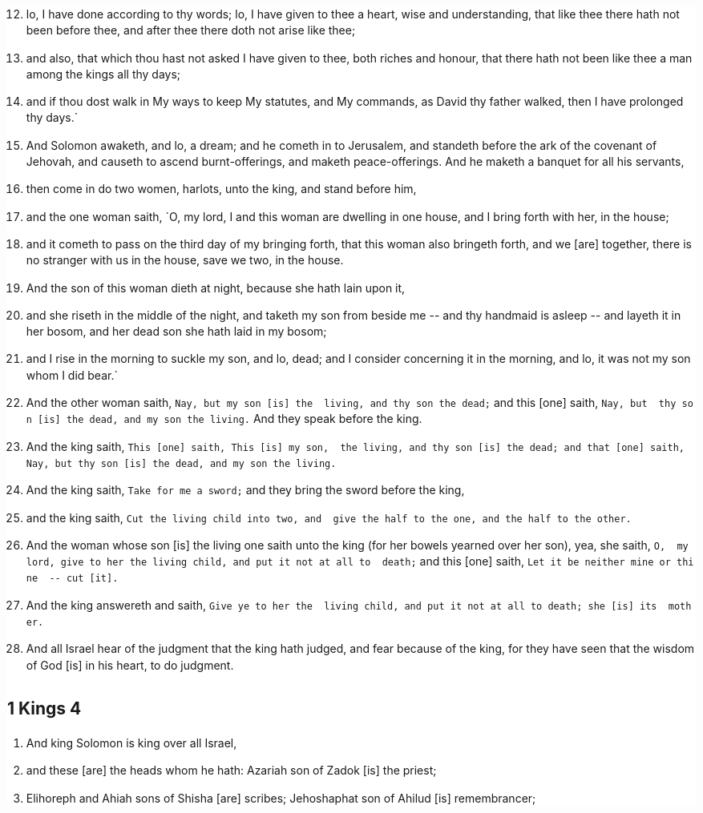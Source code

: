 12. lo, I have done according to thy words; lo, I have given to  thee a heart, wise and understanding, that like thee there hath  not been before thee, and after thee there doth not arise like  thee;

13. and also, that which thou hast not asked I have given to  thee, both riches and honour, that there hath not been like  thee a man among the kings all thy days;

14. and if thou dost walk in My ways to keep My statutes, and  My commands, as David thy father walked, then I have prolonged  thy days.`

15. And Solomon awaketh, and lo, a dream; and he cometh in to  Jerusalem, and standeth before the ark of the covenant of  Jehovah, and causeth to ascend burnt-offerings, and maketh  peace-offerings. And he maketh a banquet for all his servants,

16. then come in do two women, harlots, unto the king, and  stand before him,

17. and the one woman saith, `O, my lord, I and this woman are  dwelling in one house, and I bring forth with her, in the  house;

18. and it cometh to pass on the third day of my bringing  forth, that this woman also bringeth forth, and we [are]  together, there is no stranger with us in the house, save we  two, in the house.

19. And the son of this woman dieth at night, because she hath  lain upon it,

20. and she riseth in the middle of the night, and taketh my  son from beside me -- and thy handmaid is asleep -- and layeth  it in her bosom, and her dead son she hath laid in my bosom;

21. and I rise in the morning to suckle my son, and lo, dead;  and I consider concerning it in the morning, and lo, it was not  my son whom I did bear.`

22. And the other woman saith, `Nay, but my son [is] the  living, and thy son the dead;` and this [one] saith, `Nay, but  thy son [is] the dead, and my son the living.` And they speak  before the king.

23. And the king saith, `This [one] saith, This [is] my son,  the living, and thy son [is] the dead; and that [one] saith,  Nay, but thy son [is] the dead, and my son the living.`

24. And the king saith, `Take for me a sword;` and they bring  the sword before the king,

25. and the king saith, `Cut the living child into two, and  give the half to the one, and the half to the other.`

26. And the woman whose son [is] the living one saith unto the  king (for her bowels yearned over her son), yea, she saith, `O,  my lord, give to her the living child, and put it not at all to  death;` and this [one] saith, `Let it be neither mine or thine  -- cut [it].`

27. And the king answereth and saith, `Give ye to her the  living child, and put it not at all to death; she [is] its  mother.`

28. And all Israel hear of the judgment that the king hath  judged, and fear because of the king, for they have seen that  the wisdom of God [is] in his heart, to do judgment.

## 1 Kings 4

1. And king Solomon is king over all Israel,

2. and these [are] the heads whom he hath: Azariah son of Zadok  [is] the priest;

3. Elihoreph and Ahiah sons of Shisha [are] scribes;  Jehoshaphat son of Ahilud [is] remembrancer;

